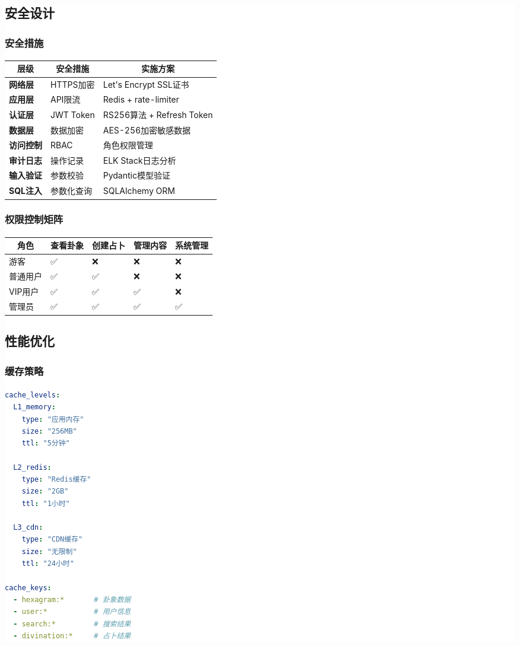 ## 安全设计

### 安全措施

| 层级 | 安全措施 | 实施方案 |
|------|----------|----------|
| **网络层** | HTTPS加密 | Let's Encrypt SSL证书 |
| **应用层** | API限流 | Redis + rate-limiter |
| **认证层** | JWT Token | RS256算法 + Refresh Token |
| **数据层** | 数据加密 | AES-256加密敏感数据 |
| **访问控制** | RBAC | 角色权限管理 |
| **审计日志** | 操作记录 | ELK Stack日志分析 |
| **输入验证** | 参数校验 | Pydantic模型验证 |
| **SQL注入** | 参数化查询 | SQLAlchemy ORM |

### 权限控制矩阵

| 角色 | 查看卦象 | 创建占卜 | 管理内容 | 系统管理 |
|------|----------|----------|----------|----------|
| 游客 | ✅ | ❌ | ❌ | ❌ |
| 普通用户 | ✅ | ✅ | ❌ | ❌ |
| VIP用户 | ✅ | ✅ | ✅ | ❌ |
| 管理员 | ✅ | ✅ | ✅ | ✅ |

## 性能优化

### 缓存策略

```yaml
cache_levels:
  L1_memory:
    type: "应用内存"
    size: "256MB"
    ttl: "5分钟"
    
  L2_redis:
    type: "Redis缓存"
    size: "2GB"
    ttl: "1小时"
    
  L3_cdn:
    type: "CDN缓存"
    size: "无限制"
    ttl: "24小时"
    
cache_keys:
  - hexagram:*       # 卦象数据
  - user:*           # 用户信息
  - search:*         # 搜索结果
  - divination:*     # 占卜结果
```
